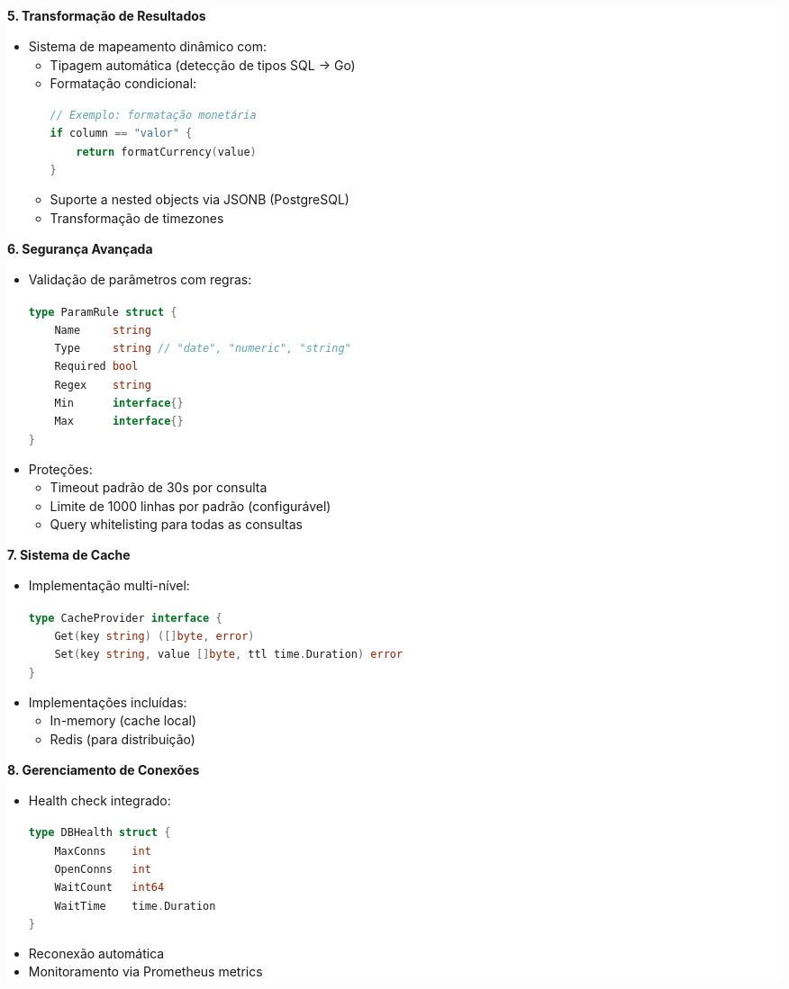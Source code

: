**5. Transformação de Resultados**
- Sistema de mapeamento dinâmico com:
  - Tipagem automática (detecção de tipos SQL -> Go)
  - Formatação condicional:
    ```go
    // Exemplo: formatação monetária
    if column == "valor" {
        return formatCurrency(value)
    }
    ```
  - Suporte a nested objects via JSONB (PostgreSQL)
  - Transformação de timezones

**6. Segurança Avançada**
- Validação de parâmetros com regras:
  ```go
  type ParamRule struct {
      Name     string
      Type     string // "date", "numeric", "string"
      Required bool
      Regex    string
      Min      interface{}
      Max      interface{}
  }
  ```
- Proteções:
  - Timeout padrão de 30s por consulta
  - Limite de 1000 linhas por padrão (configurável)
  - Query whitelisting para todas as consultas

**7. Sistema de Cache**
- Implementação multi-nível:
  ```go
  type CacheProvider interface {
      Get(key string) ([]byte, error)
      Set(key string, value []byte, ttl time.Duration) error
  }
  ```
- Implementações incluídas:
  - In-memory (cache local)
  - Redis (para distribuição)

**8. Gerenciamento de Conexões**
- Health check integrado:
  ```go
  type DBHealth struct {
      MaxConns    int
      OpenConns   int
      WaitCount   int64
      WaitTime    time.Duration
  }
  ```
- Reconexão automática
- Monitoramento via Prometheus metrics
